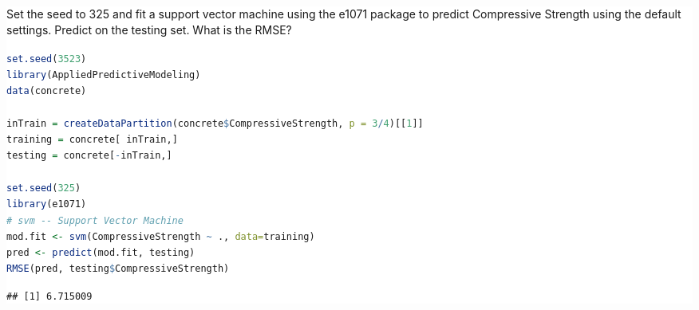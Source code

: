 Set the seed to 325 and fit a support vector machine using the e1071 package to predict Compressive Strength using the default settings. Predict on the testing set. What is the RMSE?

``` r
set.seed(3523)
library(AppliedPredictiveModeling)
data(concrete)

inTrain = createDataPartition(concrete$CompressiveStrength, p = 3/4)[[1]]
training = concrete[ inTrain,]
testing = concrete[-inTrain,]

set.seed(325)
library(e1071)
# svm -- Support Vector Machine
mod.fit <- svm(CompressiveStrength ~ ., data=training)
pred <- predict(mod.fit, testing)
RMSE(pred, testing$CompressiveStrength)
```

    ## [1] 6.715009
